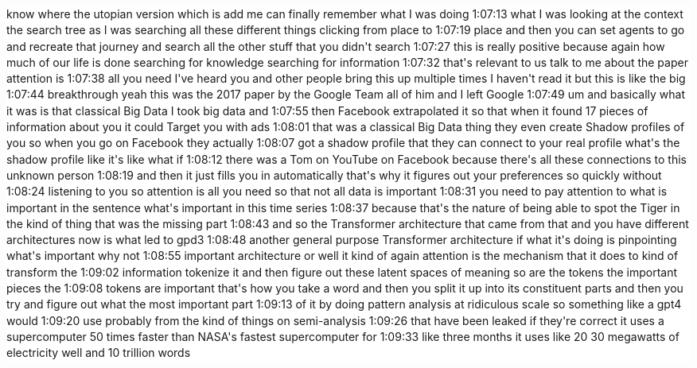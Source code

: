 know where the utopian version which is add me can finally remember what I was doing
1:07:13
what I was looking at the context the search tree as I was searching all these different things clicking from place to
1:07:19
place and then you can set agents to go and recreate that journey and search all the other stuff that you didn't search
1:07:27
this is really positive because again how much of our life is done searching for knowledge searching for information
1:07:32
that's relevant to us talk to me about the paper attention is
1:07:38
all you need I've heard you and other people bring this up multiple times I haven't read it but this is like the big
1:07:44
breakthrough yeah this was the 2017 paper by the Google Team all of him and I left Google
1:07:49
um and basically what it was is that classical Big Data I took big data and
1:07:55
then Facebook extrapolated it so that when it found 17 pieces of information about you it could Target you with ads
1:08:01
that was a classical Big Data thing they even create Shadow profiles of you so when you go on Facebook they actually
1:08:07
got a shadow profile that they can connect to your real profile what's the shadow profile like it's like what if
1:08:12
there was a Tom on YouTube on Facebook because there's all these connections to this unknown person
1:08:19
and then it just fills you in automatically that's why it figures out your preferences so quickly without
1:08:24
listening to you so attention is all you need so that not all data is important
1:08:31
you need to pay attention to what is important in the sentence what's important in this time series
1:08:37
because that's the nature of being able to spot the Tiger in the kind of thing that was the missing part
1:08:43
and so the Transformer architecture that came from that and you have different architectures now is what led to gpd3
1:08:48
another general purpose Transformer architecture if what it's doing is pinpointing what's important why not
1:08:55
important architecture or well it kind of again attention is the mechanism that it does to kind of transform the
1:09:02
information tokenize it and then figure out these latent spaces of meaning so are the tokens the important pieces the
1:09:08
tokens are important that's how you take a word and then you split it up into its constituent parts and then you try and figure out what the most important part
1:09:13
of it by doing pattern analysis at ridiculous scale so something like a gpt4 would
1:09:20
use probably from the kind of things on semi-analysis
1:09:26
that have been leaked if they're correct it uses a supercomputer 50 times faster than NASA's fastest supercomputer for
1:09:33
like three months it uses like 20 30 megawatts of electricity well and 10 trillion words
